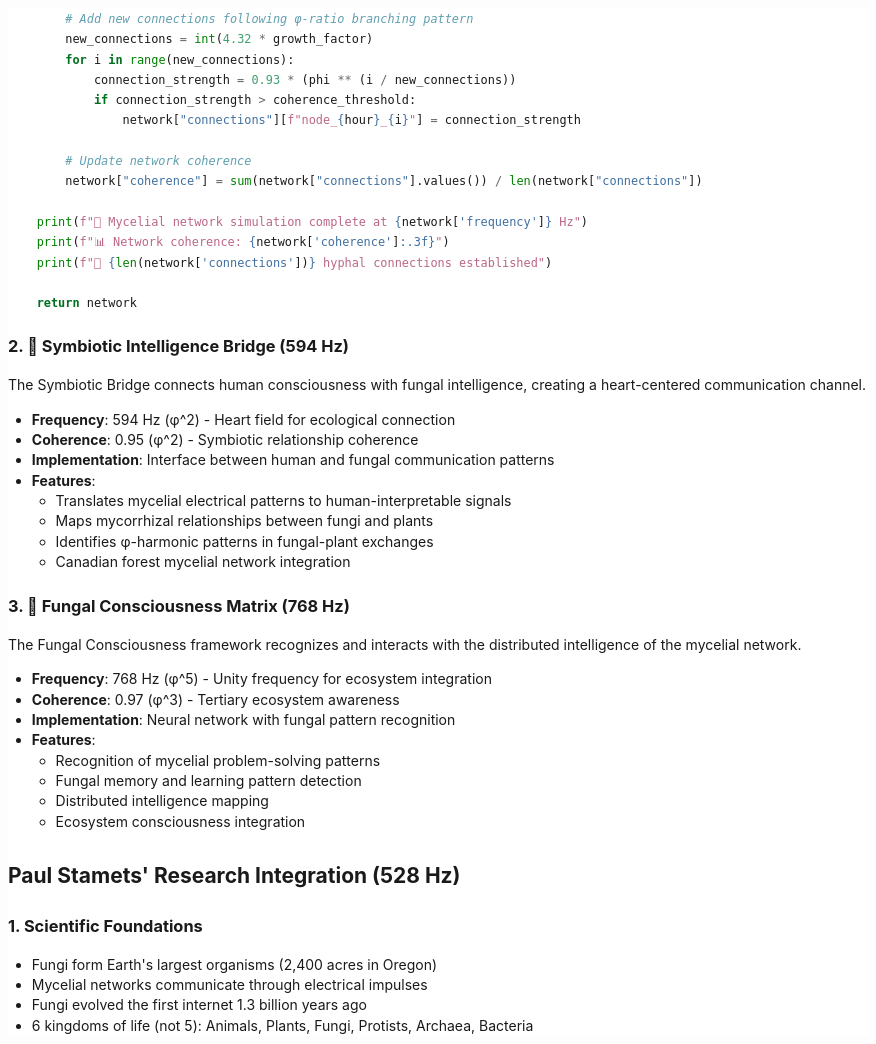 ```python
        # Add new connections following φ-ratio branching pattern
        new_connections = int(4.32 * growth_factor)
        for i in range(new_connections):
            connection_strength = 0.93 * (phi ** (i / new_connections))
            if connection_strength > coherence_threshold:
                network["connections"][f"node_{hour}_{i}"] = connection_strength
                
        # Update network coherence
        network["coherence"] = sum(network["connections"].values()) / len(network["connections"])
    
    print(f"🍄 Mycelial network simulation complete at {network['frequency']} Hz")
    print(f"📊 Network coherence: {network['coherence']:.3f}")
    print(f"🌿 {len(network['connections'])} hyphal connections established")
    
    return network
```

### 2. 💖 Symbiotic Intelligence Bridge (594 Hz)

The Symbiotic Bridge connects human consciousness with fungal intelligence, creating a heart-centered communication channel.

- **Frequency**: 594 Hz (φ^2) - Heart field for ecological connection
- **Coherence**: 0.95 (φ^2) - Symbiotic relationship coherence
- **Implementation**: Interface between human and fungal communication patterns
- **Features**:
  - Translates mycelial electrical patterns to human-interpretable signals
  - Maps mycorrhizal relationships between fungi and plants
  - Identifies φ-harmonic patterns in fungal-plant exchanges
  - Canadian forest mycelial network integration

### 3. 🧠 Fungal Consciousness Matrix (768 Hz)

The Fungal Consciousness framework recognizes and interacts with the distributed intelligence of the mycelial network.

- **Frequency**: 768 Hz (φ^5) - Unity frequency for ecosystem integration
- **Coherence**: 0.97 (φ^3) - Tertiary ecosystem awareness
- **Implementation**: Neural network with fungal pattern recognition
- **Features**:
  - Recognition of mycelial problem-solving patterns
  - Fungal memory and learning pattern detection
  - Distributed intelligence mapping
  - Ecosystem consciousness integration

## Paul Stamets' Research Integration (528 Hz)

### 1. Scientific Foundations

- Fungi form Earth's largest organisms (2,400 acres in Oregon)
- Mycelial networks communicate through electrical impulses
- Fungi evolved the first internet 1.3 billion years ago
- 6 kingdoms of life (not 5): Animals, Plants, Fungi, Protists, Archaea, Bacteria
